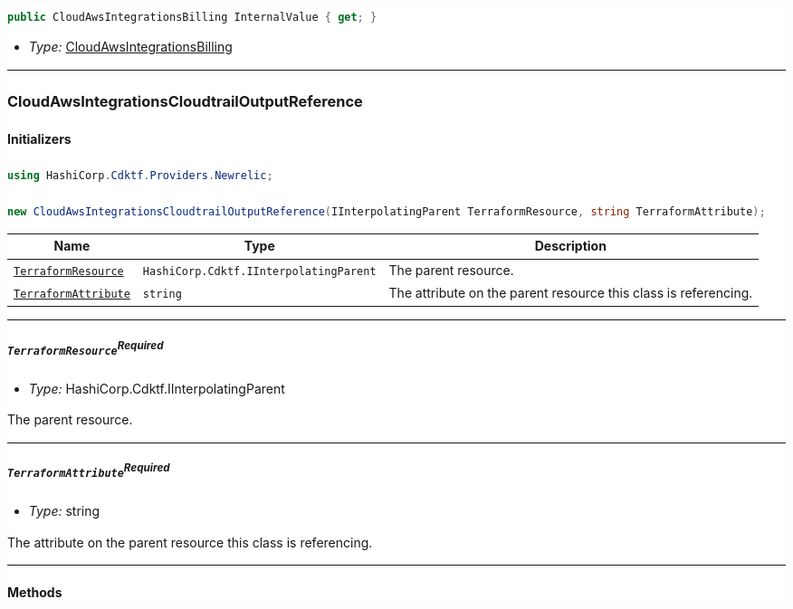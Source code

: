 ```csharp
public CloudAwsIntegrationsBilling InternalValue { get; }
```

- *Type:* <a href="#@cdktf/provider-newrelic.cloudAwsIntegrations.CloudAwsIntegrationsBilling">CloudAwsIntegrationsBilling</a>

---


### CloudAwsIntegrationsCloudtrailOutputReference <a name="CloudAwsIntegrationsCloudtrailOutputReference" id="@cdktf/provider-newrelic.cloudAwsIntegrations.CloudAwsIntegrationsCloudtrailOutputReference"></a>

#### Initializers <a name="Initializers" id="@cdktf/provider-newrelic.cloudAwsIntegrations.CloudAwsIntegrationsCloudtrailOutputReference.Initializer"></a>

```csharp
using HashiCorp.Cdktf.Providers.Newrelic;

new CloudAwsIntegrationsCloudtrailOutputReference(IInterpolatingParent TerraformResource, string TerraformAttribute);
```

| **Name** | **Type** | **Description** |
| --- | --- | --- |
| <code><a href="#@cdktf/provider-newrelic.cloudAwsIntegrations.CloudAwsIntegrationsCloudtrailOutputReference.Initializer.parameter.terraformResource">TerraformResource</a></code> | <code>HashiCorp.Cdktf.IInterpolatingParent</code> | The parent resource. |
| <code><a href="#@cdktf/provider-newrelic.cloudAwsIntegrations.CloudAwsIntegrationsCloudtrailOutputReference.Initializer.parameter.terraformAttribute">TerraformAttribute</a></code> | <code>string</code> | The attribute on the parent resource this class is referencing. |

---

##### `TerraformResource`<sup>Required</sup> <a name="TerraformResource" id="@cdktf/provider-newrelic.cloudAwsIntegrations.CloudAwsIntegrationsCloudtrailOutputReference.Initializer.parameter.terraformResource"></a>

- *Type:* HashiCorp.Cdktf.IInterpolatingParent

The parent resource.

---

##### `TerraformAttribute`<sup>Required</sup> <a name="TerraformAttribute" id="@cdktf/provider-newrelic.cloudAwsIntegrations.CloudAwsIntegrationsCloudtrailOutputReference.Initializer.parameter.terraformAttribute"></a>

- *Type:* string

The attribute on the parent resource this class is referencing.

---

#### Methods <a name="Methods" id="Methods"></a>
